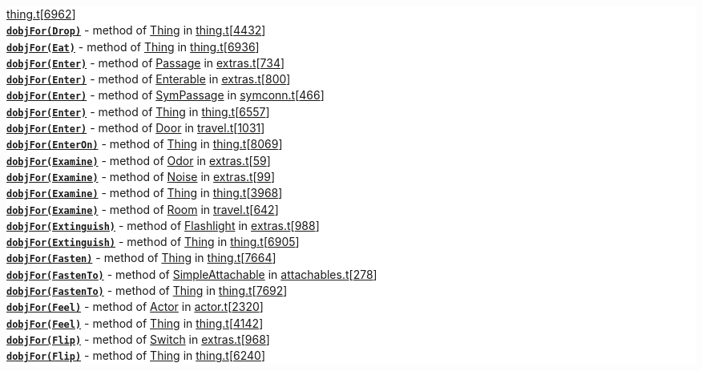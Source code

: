 [thing.t](../file/thing.t.html)\[[6962](../source/thing.t.html#6962)\]  
[**`dobjFor(Drop)`**](../object/Thing.html#dobjFor(Drop)) - method of
[Thing](../object/Thing.html) in
[thing.t](../file/thing.t.html)\[[4432](../source/thing.t.html#4432)\]  
[**`dobjFor(Eat)`**](../object/Thing.html#dobjFor(Eat)) - method of
[Thing](../object/Thing.html) in
[thing.t](../file/thing.t.html)\[[6936](../source/thing.t.html#6936)\]  
[**`dobjFor(Enter)`**](../object/Passage.html#dobjFor(Enter)) - method
of [Passage](../object/Passage.html) in
[extras.t](../file/extras.t.html)\[[734](../source/extras.t.html#734)\]  
[**`dobjFor(Enter)`**](../object/Enterable.html#dobjFor(Enter)) - method
of [Enterable](../object/Enterable.html) in
[extras.t](../file/extras.t.html)\[[800](../source/extras.t.html#800)\]  
[**`dobjFor(Enter)`**](../object/SymPassage.html#dobjFor(Enter)) -
method of [SymPassage](../object/SymPassage.html) in
[symconn.t](../file/symconn.t.html)\[[466](../source/symconn.t.html#466)\]  
[**`dobjFor(Enter)`**](../object/Thing.html#dobjFor(Enter)) - method of
[Thing](../object/Thing.html) in
[thing.t](../file/thing.t.html)\[[6557](../source/thing.t.html#6557)\]  
[**`dobjFor(Enter)`**](../object/Door.html#dobjFor(Enter)) - method of
[Door](../object/Door.html) in
[travel.t](../file/travel.t.html)\[[1031](../source/travel.t.html#1031)\]  
[**`dobjFor(EnterOn)`**](../object/Thing.html#dobjFor(EnterOn)) - method
of [Thing](../object/Thing.html) in
[thing.t](../file/thing.t.html)\[[8069](../source/thing.t.html#8069)\]  
[**`dobjFor(Examine)`**](../object/Odor.html#dobjFor(Examine)) - method
of [Odor](../object/Odor.html) in
[extras.t](../file/extras.t.html)\[[59](../source/extras.t.html#59)\]  
[**`dobjFor(Examine)`**](../object/Noise.html#dobjFor(Examine)) - method
of [Noise](../object/Noise.html) in
[extras.t](../file/extras.t.html)\[[99](../source/extras.t.html#99)\]  
[**`dobjFor(Examine)`**](../object/Thing.html#dobjFor(Examine)) - method
of [Thing](../object/Thing.html) in
[thing.t](../file/thing.t.html)\[[3968](../source/thing.t.html#3968)\]  
[**`dobjFor(Examine)`**](../object/Room.html#dobjFor(Examine)) - method
of [Room](../object/Room.html) in
[travel.t](../file/travel.t.html)\[[642](../source/travel.t.html#642)\]  
[**`dobjFor(Extinguish)`**](../object/Flashlight.html#dobjFor(Extinguish)) -
method of [Flashlight](../object/Flashlight.html) in
[extras.t](../file/extras.t.html)\[[988](../source/extras.t.html#988)\]  
[**`dobjFor(Extinguish)`**](../object/Thing.html#dobjFor(Extinguish)) -
method of [Thing](../object/Thing.html) in
[thing.t](../file/thing.t.html)\[[6905](../source/thing.t.html#6905)\]  
[**`dobjFor(Fasten)`**](../object/Thing.html#dobjFor(Fasten)) - method
of [Thing](../object/Thing.html) in
[thing.t](../file/thing.t.html)\[[7664](../source/thing.t.html#7664)\]  
[**`dobjFor(FastenTo)`**](../object/SimpleAttachable.html#dobjFor(FastenTo)) -
method of [SimpleAttachable](../object/SimpleAttachable.html) in
[attachables.t](../file/attachables.t.html)\[[278](../source/attachables.t.html#278)\]  
[**`dobjFor(FastenTo)`**](../object/Thing.html#dobjFor(FastenTo)) -
method of [Thing](../object/Thing.html) in
[thing.t](../file/thing.t.html)\[[7692](../source/thing.t.html#7692)\]  
[**`dobjFor(Feel)`**](../object/Actor.html#dobjFor(Feel)) - method of
[Actor](../object/Actor.html) in
[actor.t](../file/actor.t.html)\[[2320](../source/actor.t.html#2320)\]  
[**`dobjFor(Feel)`**](../object/Thing.html#dobjFor(Feel)) - method of
[Thing](../object/Thing.html) in
[thing.t](../file/thing.t.html)\[[4142](../source/thing.t.html#4142)\]  
[**`dobjFor(Flip)`**](../object/Switch.html#dobjFor(Flip)) - method of
[Switch](../object/Switch.html) in
[extras.t](../file/extras.t.html)\[[968](../source/extras.t.html#968)\]  
[**`dobjFor(Flip)`**](../object/Thing.html#dobjFor(Flip)) - method of
[Thing](../object/Thing.html) in
[thing.t](../file/thing.t.html)\[[6240](../source/thing.t.html#6240)\]  